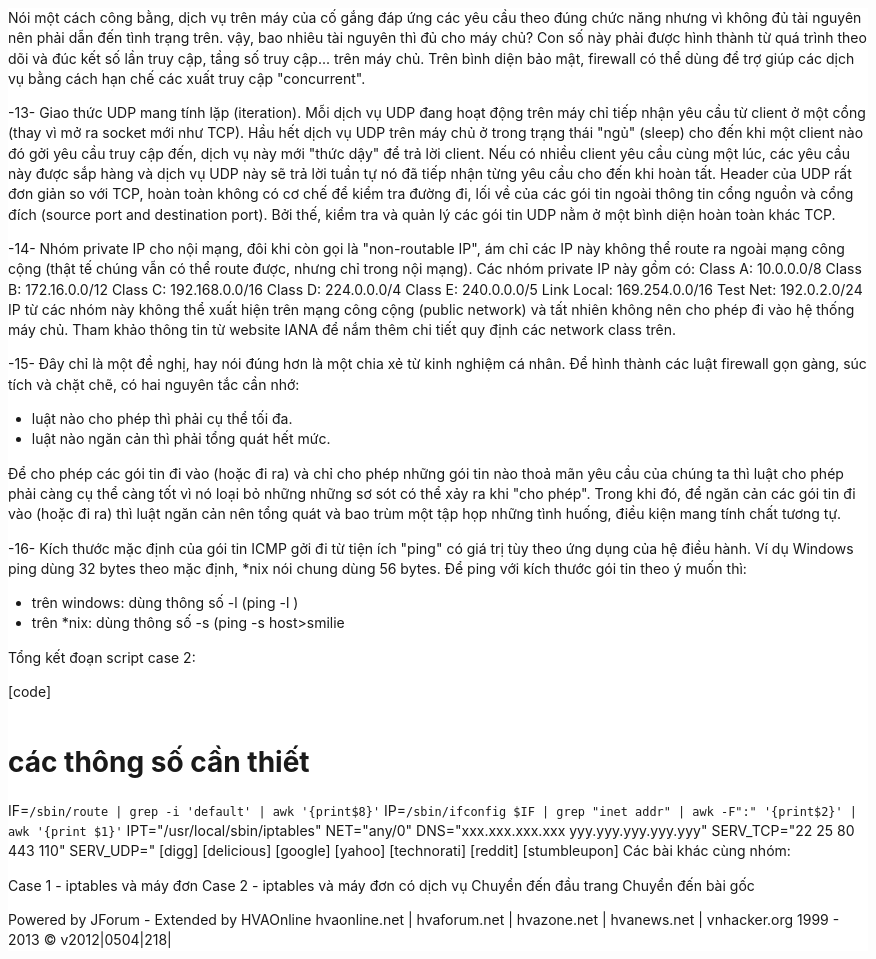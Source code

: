 Nói một cách công bằng, dịch vụ trên máy của cố gắng đáp ứng các yêu cầu theo đúng chức năng nhưng vì không đủ tài nguyên nên phải dẫn đến tình trạng trên. vậy, bao nhiêu tài nguyên thì đủ cho máy chủ? Con số này phải được hình thành từ quá trình theo dõi và đúc kết số lần truy cập, tầng số truy cập... trên máy chủ. Trên bình diện bảo mật, firewall có thể dùng để trợ giúp các dịch vụ bằng cách hạn chế các xuất truy cập "concurrent". 

-13- Giao thức UDP mang tính lặp (iteration). Mỗi dịch vụ UDP đang hoạt động trên máy chỉ tiếp nhận yêu cầu từ client ở một cổng (thay vì mở ra socket mới như TCP). Hầu hết dịch vụ UDP trên máy chủ ở trong trạng thái "ngủ" (sleep) cho đến khi một client nào đó gởi yêu cầu truy cập đến, dịch vụ này mới "thức dậy" để trả lời client. Nếu có nhiều client yêu cầu cùng một lúc, các yêu cầu này được sắp hàng và dịch vụ UDP này sẽ trả lời tuần tự nó đã tiếp nhận từng yêu cầu cho đến khi hoàn tất. Header của UDP rất đơn giản so với TCP, hoàn toàn không có cơ chế để kiểm tra đường đi, lối về của các gói tin ngoài thông tin cổng nguồn và cổng đích (source port and destination port). Bởi thế, kiểm tra và quản lý các gói tin UDP nằm ở một bình diện hoàn toàn khác TCP. 

-14- Nhóm private IP cho nội mạng, đôi khi còn gọi là "non-routable IP", ám chỉ các IP này không thể route ra ngoài mạng công cộng (thật tế chúng vẫn có thể route được, nhưng chỉ trong nội mạng). Các nhóm private IP này gồm có: 
Class A: 10.0.0.0/8 
Class B: 172.16.0.0/12 
Class C: 192.168.0.0/16 
Class D: 224.0.0.0/4 
Class E: 240.0.0.0/5 
Link Local: 169.254.0.0/16 
Test Net: 192.0.2.0/24 
IP từ các nhóm này không thể xuất hiện trên mạng công cộng (public network) và tất nhiên không nên cho phép đi vào hệ thống máy chủ. Tham khảo thông tin từ website IANA để nắm thêm chi tiết quy định các network class trên. 

-15- Đây chỉ là một đề nghị, hay nói đúng hơn là một chia xẻ từ kinh nghiệm cá nhân. Để hình thành các luật firewall gọn gàng, súc tích và chặt chẽ, có hai nguyên tắc cần nhớ: 
- luật nào cho phép thì phải cụ thể tối đa. 
- luật nào ngăn cản thì phải tổng quát hết mức. 

Để cho phép các gói tin đi vào (hoặc đi ra) và chỉ cho phép những gói tin nào thoả mãn yêu cầu của chúng ta thì luật cho phép phải càng cụ thể càng tốt vì nó loại bỏ những những sơ sót có thể xảy ra khi "cho phép". Trong khi đó, để ngăn cản các gói tin đi vào (hoặc đi ra) thì luật ngăn cản nên tổng quát và bao trùm một tập họp những tình huống, điều kiện mang tính chất tương tự. 

-16- Kích thước mặc định của gói tin ICMP gởi đi từ tiện ích "ping" có giá trị tùy theo ứng dụng của hệ điều hành. Ví dụ Windows ping dùng 32 bytes theo mặc định, *nix nói chung dùng 56 bytes. Để ping với kích thước gói tin theo ý muốn thì: 
- trên windows: dùng thông số -l (ping -l ) 
- trên *nix: dùng thông số -s (ping -s host>smilie 

Tổng kết đoạn script case 2: 

[code] 
# các thông số cần thiết 
IF=`/sbin/route | grep -i 'default' | awk '{print$8}'` 
IP=`/sbin/ifconfig $IF | grep "inet addr" | awk -F":" '{print$2}' | awk '{print $1}'` 
IPT="/usr/local/sbin/iptables" 
NET="any/0" 
DNS="xxx.xxx.xxx.xxx yyy.yyy.yyy.yyy.yyy" 
SERV_TCP="22 25 80 443 110" 
SERV_UDP="
[digg] [delicious] [google] [yahoo] [technorati] [reddit] [stumbleupon]
Các bài khác cùng nhóm:

Case 1 - iptables và máy đơn
Case 2 - iptables và máy đơn có dịch vụ
Chuyển đến đầu trang  Chuyển đến bài gốc  	


Powered by JForum - Extended by HVAOnline
 hvaonline.net  |  hvaforum.net  |  hvazone.net  |  hvanews.net  |  vnhacker.org
1999 - 2013 © v2012|0504|218|